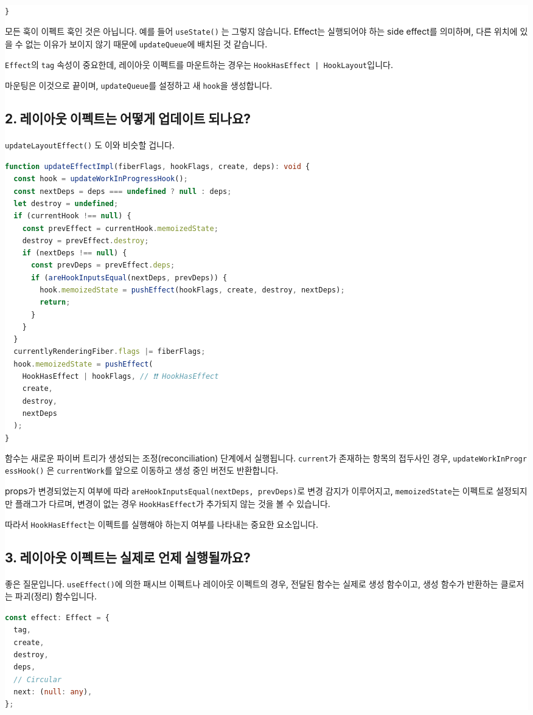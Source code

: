 ```typescript
}
```

모든 훅이 이펙트 훅인 것은 아닙니다. 예를 들어 `useState()` 는 그렇지 않습니다. Effect는 실행되어야 하는 side effect를 의미하며, 다른 위치에 있을 수 없는 이유가 보이지 않기 때문에 `updateQueue`에 배치된 것 같습니다.

`Effect`의 `tag` 속성이 중요한데, 레이아웃 이펙트를 마운트하는 경우는 `HookHasEffect | HookLayout`입니다.

마운팅은 이것으로 끝이며, `updateQueue`를 설정하고 새 `hook`을 생성합니다.

## 2\. 레이아웃 이펙트는 어떻게 업데이트 되나요?

`updateLayoutEffect()` 도 이와 비슷할 겁니다.

```typescript
function updateEffectImpl(fiberFlags, hookFlags, create, deps): void {
  const hook = updateWorkInProgressHook();
  const nextDeps = deps === undefined ? null : deps;
  let destroy = undefined;
  if (currentHook !== null) {
    const prevEffect = currentHook.memoizedState;
    destroy = prevEffect.destroy;
    if (nextDeps !== null) {
      const prevDeps = prevEffect.deps;
      if (areHookInputsEqual(nextDeps, prevDeps)) {
        hook.memoizedState = pushEffect(hookFlags, create, destroy, nextDeps);
        return;
      }
    }
  }
  currentlyRenderingFiber.flags |= fiberFlags;
  hook.memoizedState = pushEffect(
    HookHasEffect | hookFlags, // ❗❗ HookHasEffect 
    create,
    destroy,
    nextDeps
  );
}
```

함수는 새로운 파이버 트리가 생성되는 조정(reconciliation) 단계에서 실행됩니다. `current`가 존재하는 항목의 접두사인 경우, `updateWorkInProgressHook()` 은 `currentWork`를 앞으로 이동하고 생성 중인 버전도 반환합니다.

props가 변경되었는지 여부에 따라 `areHookInputsEqual(nextDeps, prevDeps)`로 변경 감지가 이루어지고, `memoizedState`는 이펙트로 설정되지만 플래그가 다르며, 변경이 없는 경우 `HookHasEffect`가 추가되지 않는 것을 볼 수 있습니다.

따라서 `HookHasEffect`는 이펙트를 실행해야 하는지 여부를 나타내는 중요한 요소입니다.

## 3\. 레이아웃 이펙트는 실제로 언제 실행될까요?

좋은 질문입니다. `useEffect()`에 의한 패시브 이펙트나 레이아웃 이펙트의 경우, 전달된 함수는 실제로 생성 함수이고, 생성 함수가 반환하는 클로저는 파괴(정리) 함수입니다.

```typescript
const effect: Effect = {
  tag,
  create,
  destroy,
  deps,
  // Circular
  next: (null: any),
};
```
